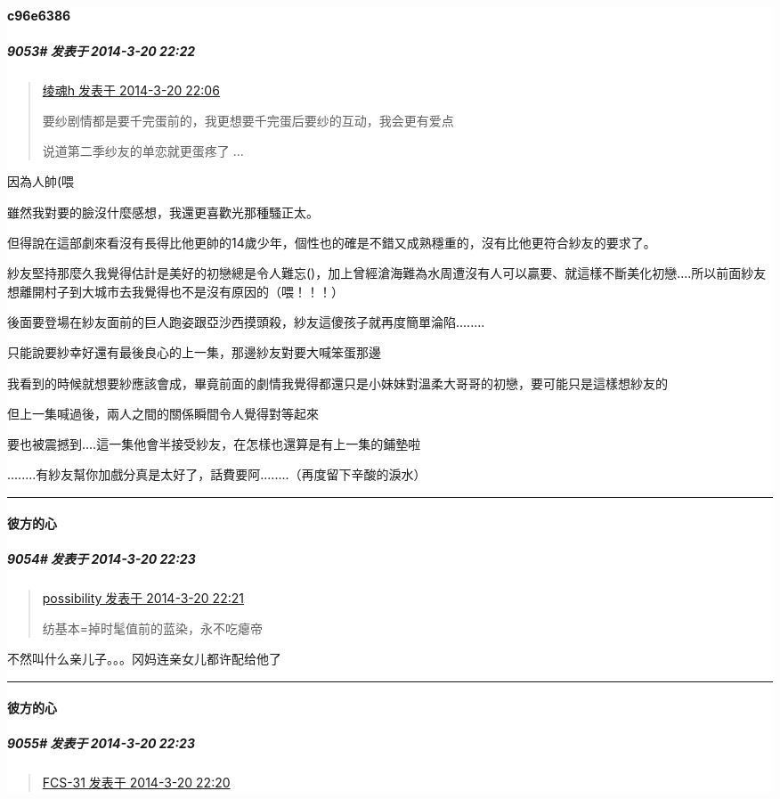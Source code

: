 ####  c96e6386  
##### 9053#       发表于 2014-3-20 22:22



<blockquote><a href="httphttps://bbs.saraba1st.com/2b/forum.php?mod=redirect&amp;goto=findpost&amp;pid=24839776&amp;ptid=927657" target="_blank">绫魂h 发表于 2014-3-20 22:06</a>

要纱剧情都是要千完蛋前的，我更想要千完蛋后要纱的互动，我会更有爱点

说道第二季纱友的单恋就更蛋疼了 ...</blockquote>
因為人帥(喂

雖然我對要的臉沒什麼感想，我還更喜歡光那種騷正太。

但得說在這部劇來看沒有長得比他更帥的14歲少年，個性也的確是不錯又成熟穩重的，沒有比他更符合紗友的要求了。

紗友堅持那麼久我覺得估計是美好的初戀總是令人難忘()，加上曾經滄海難為水周遭沒有人可以贏要、就這樣不斷美化初戀....所以前面紗友想離開村子到大城市去我覺得也不是沒有原因的（喂！！！）

後面要登場在紗友面前的巨人跑姿跟亞沙西摸頭殺，紗友這傻孩子就再度簡單淪陷........


只能說要紗幸好還有最後良心的上一集，那邊紗友對要大喊笨蛋那邊

我看到的時候就想要紗應該會成，畢竟前面的劇情我覺得都還只是小妹妹對溫柔大哥哥的初戀，要可能只是這樣想紗友的

但上一集喊過後，兩人之間的關係瞬間令人覺得對等起來

要也被震撼到....這一集他會半接受紗友，在怎樣也還算是有上一集的鋪墊啦

........有紗友幫你加戲分真是太好了，話費要阿........（再度留下辛酸的淚水）







-----

####  彼方的心  
##### 9054#       发表于 2014-3-20 22:23



<blockquote><a href="httphttps://bbs.saraba1st.com/2b/forum.php?mod=redirect&amp;goto=findpost&amp;pid=24839923&amp;ptid=927657" target="_blank">possibility 发表于 2014-3-20 22:21</a>

纺基本=掉时髦值前的蓝染，永不吃瘪帝</blockquote>
不然叫什么亲儿子。。。冈妈连亲女儿都许配给他了







-----

####  彼方的心  
##### 9055#       发表于 2014-3-20 22:23



<blockquote><a href="httphttps://bbs.saraba1st.com/2b/forum.php?mod=redirect&amp;goto=findpost&amp;pid=24839912&amp;ptid=927657" target="_blank">FCS-31 发表于 2014-3-20 22:20</a>
